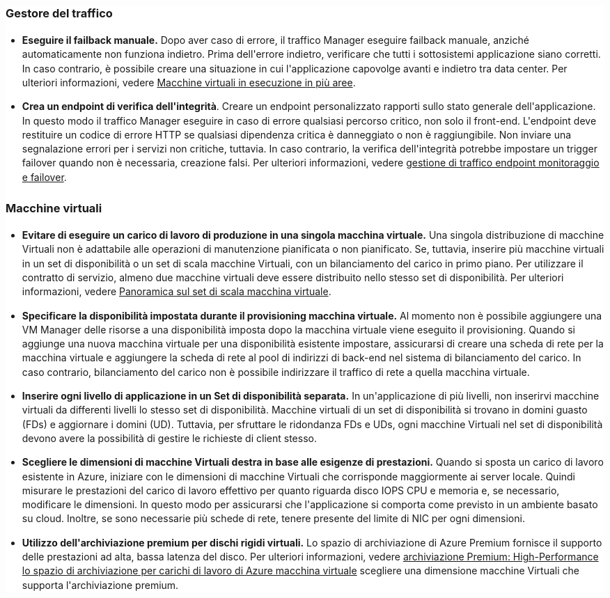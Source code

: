 
###  <a name="traffic-manager"></a>Gestore del traffico 

- **Eseguire il failback manuale.** Dopo aver caso di errore, il traffico Manager eseguire failback manuale, anziché automaticamente non funziona indietro. Prima dell'errore indietro, verificare che tutti i sottosistemi applicazione siano corretti.  In caso contrario, è possibile creare una situazione in cui l'applicazione capovolge avanti e indietro tra data center. Per ulteriori informazioni, vedere [Macchine virtuali in esecuzione in più aree](guidance-compute-multiple-datacenters.md).

- **Crea un endpoint di verifica dell'integrità**. Creare un endpoint personalizzato rapporti sullo stato generale dell'applicazione. In questo modo il traffico Manager eseguire in caso di errore qualsiasi percorso critico, non solo il front-end. L'endpoint deve restituire un codice di errore HTTP se qualsiasi dipendenza critica è danneggiato o non è raggiungibile. Non inviare una segnalazione errori per i servizi non critiche, tuttavia. In caso contrario, la verifica dell'integrità potrebbe impostare un trigger failover quando non è necessaria, creazione falsi. Per ulteriori informazioni, vedere [gestione di traffico endpoint monitoraggio e failover](../traffic-manager/traffic-manager-monitoring.md).


###  <a name="virtual-machines"></a>Macchine virtuali 

- **Evitare di eseguire un carico di lavoro di produzione in una singola macchina virtuale.** Una singola distribuzione di macchine Virtuali non è adattabile alle operazioni di manutenzione pianificata o non pianificato. Se, tuttavia, inserire più macchine virtuali in un set di disponibilità o un set di scala macchine Virtuali, con un bilanciamento del carico in primo piano. Per utilizzare il contratto di servizio, almeno due macchine virtuali deve essere distribuito nello stesso set di disponibilità. Per ulteriori informazioni, vedere [Panoramica sul set di scala macchina virtuale](../virtual-machine-scale-sets/virtual-machine-scale-sets-overview.md). 

- **Specificare la disponibilità impostata durante il provisioning macchina virtuale.** Al momento non è possibile aggiungere una VM Manager delle risorse a una disponibilità imposta dopo la macchina virtuale viene eseguito il provisioning. Quando si aggiunge una nuova macchina virtuale per una disponibilità esistente impostare, assicurarsi di creare una scheda di rete per la macchina virtuale e aggiungere la scheda di rete al pool di indirizzi di back-end nel sistema di bilanciamento del carico. In caso contrario, bilanciamento del carico non è possibile indirizzare il traffico di rete a quella macchina virtuale. 

- **Inserire ogni livello di applicazione in un Set di disponibilità separata.** In un'applicazione di più livelli, non inserirvi macchine virtuali da differenti livelli lo stesso set di disponibilità. Macchine virtuali di un set di disponibilità si trovano in domini guasto (FDs) e aggiornare i domini (UD). Tuttavia, per sfruttare le ridondanza FDs e UDs, ogni macchine Virtuali nel set di disponibilità devono avere la possibilità di gestire le richieste di client stesso. 

- **Scegliere le dimensioni di macchine Virtuali destra in base alle esigenze di prestazioni.** Quando si sposta un carico di lavoro esistente in Azure, iniziare con le dimensioni di macchine Virtuali che corrisponde maggiormente ai server locale. Quindi misurare le prestazioni del carico di lavoro effettivo per quanto riguarda disco IOPS CPU e memoria e, se necessario, modificare le dimensioni. In questo modo per assicurarsi che l'applicazione si comporta come previsto in un ambiente basato su cloud. Inoltre, se sono necessarie più schede di rete, tenere presente del limite di NIC per ogni dimensioni. 

- **Utilizzo dell'archiviazione premium per dischi rigidi virtuali.** Lo spazio di archiviazione di Azure Premium fornisce il supporto delle prestazioni ad alta, bassa latenza del disco. Per ulteriori informazioni, vedere [archiviazione Premium: High-Performance lo spazio di archiviazione per carichi di lavoro di Azure macchina virtuale](../storage/storage-premium-storage.md) scegliere una dimensione macchine Virtuali che supporta l'archiviazione premium. 
